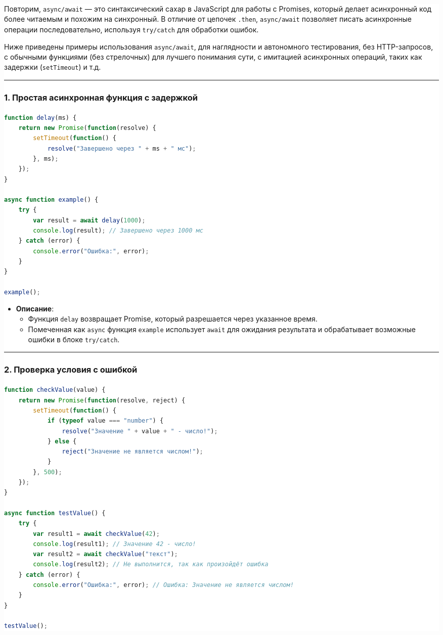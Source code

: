 Повторим, `async/await` — это синтаксический сахар в JavaScript для работы с Promises, который делает асинхронный код более читаемым и похожим на синхронный. В отличие от цепочек `.then`, `async/await` позволяет писать асинхронные операции последовательно, используя `try/catch` для обработки ошибок. 

Ниже приведены примеры использования `async/await`, для наглядности и автономного тестирования, без HTTP-запросов, с обычными функциями (без стрелочных) для лучшего понимания сути, с имитацией асинхронных операций, таких как задержки (`setTimeout`) и т.д.

---

### 1. **Простая асинхронная функция с задержкой**
```javascript
function delay(ms) {
    return new Promise(function(resolve) {
        setTimeout(function() {
            resolve("Завершено через " + ms + " мс");
        }, ms);
    });
}

async function example() {
    try {
        var result = await delay(1000);
        console.log(result); // Завершено через 1000 мс
    } catch (error) {
        console.error("Ошибка:", error);
    }
}

example();
```
- **Описание**: 
  - Функция `delay` возвращает Promise, который разрешается через указанное время. 
  - Помеченная как `async` функция `example` использует `await` для ожидания результата и обрабатывает возможные ошибки в блоке `try/catch`.

---

### 2. **Проверка условия с ошибкой**
```javascript
function checkValue(value) {
    return new Promise(function(resolve, reject) {
        setTimeout(function() {
            if (typeof value === "number") {
                resolve("Значение " + value + " - число!");
            } else {
                reject("Значение не является числом!");
            }
        }, 500);
    });
}

async function testValue() {
    try {
        var result1 = await checkValue(42);
        console.log(result1); // Значение 42 - число!
        var result2 = await checkValue("текст");
        console.log(result2); // Не выполнится, так как произойдёт ошибка
    } catch (error) {
        console.error("Ошибка:", error); // Ошибка: Значение не является числом!
    }
}

testValue();
```